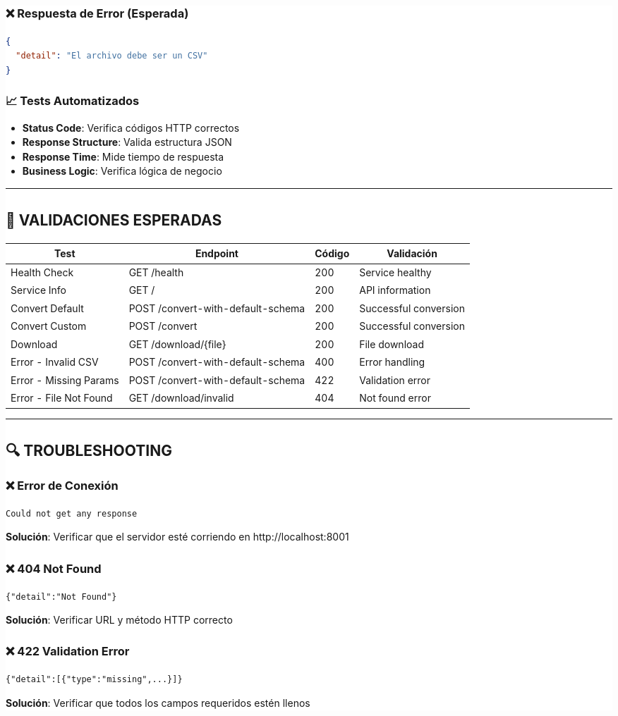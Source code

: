 ### ❌ **Respuesta de Error (Esperada)**
```json
{
  "detail": "El archivo debe ser un CSV"
}
```

### 📈 **Tests Automatizados**
- **Status Code**: Verifica códigos HTTP correctos
- **Response Structure**: Valida estructura JSON
- **Response Time**: Mide tiempo de respuesta
- **Business Logic**: Verifica lógica de negocio

---

## 🎯 VALIDACIONES ESPERADAS

| Test | Endpoint | Código | Validación |
|------|----------|--------|------------|
| Health Check | GET /health | 200 | Service healthy |
| Service Info | GET / | 200 | API information |
| Convert Default | POST /convert-with-default-schema | 200 | Successful conversion |
| Convert Custom | POST /convert | 200 | Successful conversion |
| Download | GET /download/{file} | 200 | File download |
| Error - Invalid CSV | POST /convert-with-default-schema | 400 | Error handling |
| Error - Missing Params | POST /convert-with-default-schema | 422 | Validation error |
| Error - File Not Found | GET /download/invalid | 404 | Not found error |

---

## 🔍 TROUBLESHOOTING

### ❌ **Error de Conexión**
```
Could not get any response
```
**Solución**: Verificar que el servidor esté corriendo en http://localhost:8001

### ❌ **404 Not Found**
```
{"detail":"Not Found"}
```
**Solución**: Verificar URL y método HTTP correcto

### ❌ **422 Validation Error**
```
{"detail":[{"type":"missing",...}]}
```
**Solución**: Verificar que todos los campos requeridos estén llenos
